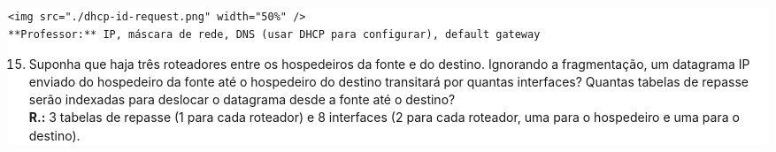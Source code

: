     <img src="./dhcp-id-request.png" width="50%" />
    **Professor:** IP, máscara de rede, DNS (usar DHCP para configurar), default gateway

15) Suponha que haja três roteadores entre os hospedeiros da fonte e do destino. Ignorando a fragmentação, um datagrama IP enviado do hospedeiro da fonte até o hospedeiro do destino transitará por quantas interfaces? Quantas tabelas de repasse serão indexadas para deslocar o datagrama desde a fonte até o destino?\
  **R.:** 3 tabelas de repasse (1 para cada roteador) e 8 interfaces (2 para cada roteador, uma para o hospedeiro e uma para o destino).
